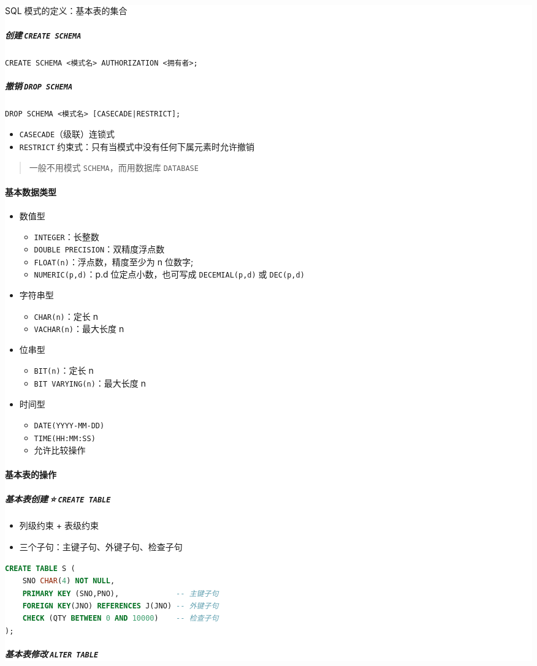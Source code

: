 SQL 模式的定义：基本表的集合

##### 创建 `CREATE SCHEMA`

```mysql
CREATE SCHEMA <模式名> AUTHORIZATION <拥有者>;
```

##### 撤销 `DROP SCHEMA`

```mysql
DROP SCHEMA <模式名> [CASECADE|RESTRICT];
```

- `CASECADE`（级联）连锁式
- `RESTRICT` 约束式：只有当模式中没有任何下属元素时允许撤销

> 一般不用模式 `SCHEMA`，而用数据库 `DATABASE`

#### 基本数据类型

- 数值型
    - `INTEGER`：长整数
    - `DOUBLE PRECISION`：双精度浮点数
    - `FLOAT(n)`：浮点数，精度至少为 n 位数字;     
    - `NUMERIC(p,d)`：p.d 位定点小数，也可写成 `DECEMIAL(p,d)` 或 `DEC(p,d)`

- 字符串型
    - `CHAR(n)`：定长 n
    - `VACHAR(n)`：最大长度 n

- 位串型
    - `BIT(n)`：定长 n
    - `BIT VARYING(n)`：最大长度 n

- 时间型
    - `DATE(YYYY-MM-DD)`
    - `TIME(HH:MM:SS)`
    - 允许比较操作

#### 基本表的操作

##### 基本表创建 :star: `CREATE TABLE`

- 列级约束 + 表级约束

- 三个子句：主键子句、外键子句、检查子句

```sql
CREATE TABLE S (
    SNO CHAR(4) NOT NULL,
    PRIMARY KEY (SNO,PNO),             -- 主键子句
    FOREIGN KEY(JNO) REFERENCES J(JNO) -- 外键子句
    CHECK (QTY BETWEEN 0 AND 10000)    -- 检查子句
);
```

##### 基本表修改 `ALTER TABLE`
